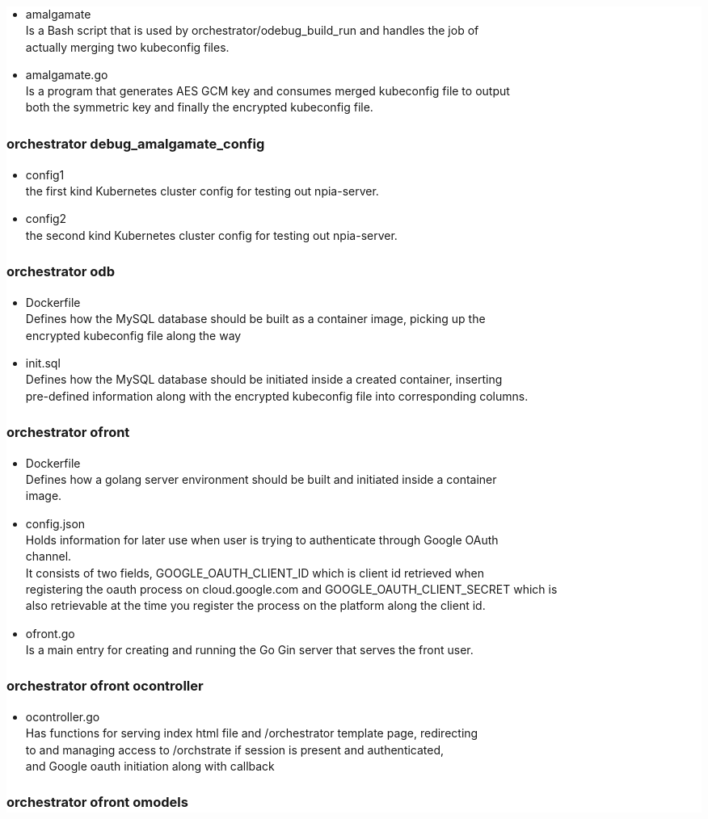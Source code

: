 - amalgamate\
  Is a Bash script that is used by orchestrator/odebug_build_run and handles the job of\
  actually merging two kubeconfig files.

- amalgamate.go\
  Is a program that generates AES GCM key and consumes merged kubeconfig file to output \
  both the symmetric key and finally the encrypted kubeconfig file. 


### orchestrator debug_amalgamate_config


- config1\
  the first kind Kubernetes cluster config for testing out npia-server.

- config2\
  the second kind Kubernetes cluster config for testing out npia-server.


### orchestrator odb

- Dockerfile\
  Defines how the MySQL database should be built as a container image, picking up the\
  encrypted kubeconfig file along the way 

- init.sql\
  Defines how the MySQL database should be initiated inside a created container, inserting \
  pre-defined information along with the encrypted kubeconfig file into corresponding columns.


### orchestrator ofront

- Dockerfile\
  Defines how a golang server environment should be built and initiated inside a container \
  image.

- config.json\
  Holds information for later use when user is trying to authenticate through Google OAuth \
  channel.\
  It consists of two fields, GOOGLE_OAUTH_CLIENT_ID which is client id retrieved when \
  registering the oauth process on cloud.google.com and GOOGLE_OAUTH_CLIENT_SECRET which is \
  also retrievable at the time you register the process on the platform along the client id.
  
- ofront.go\
  Is a main entry for creating and running the Go Gin server that serves the front user.


### orchestrator ofront ocontroller

- ocontroller.go\
  Has functions for serving index html file and /orchestrator template page, redirecting\
  to and managing access to /orchstrate if session is present and authenticated,\
  and Google oauth initiation along with callback  



### orchestrator ofront omodels

